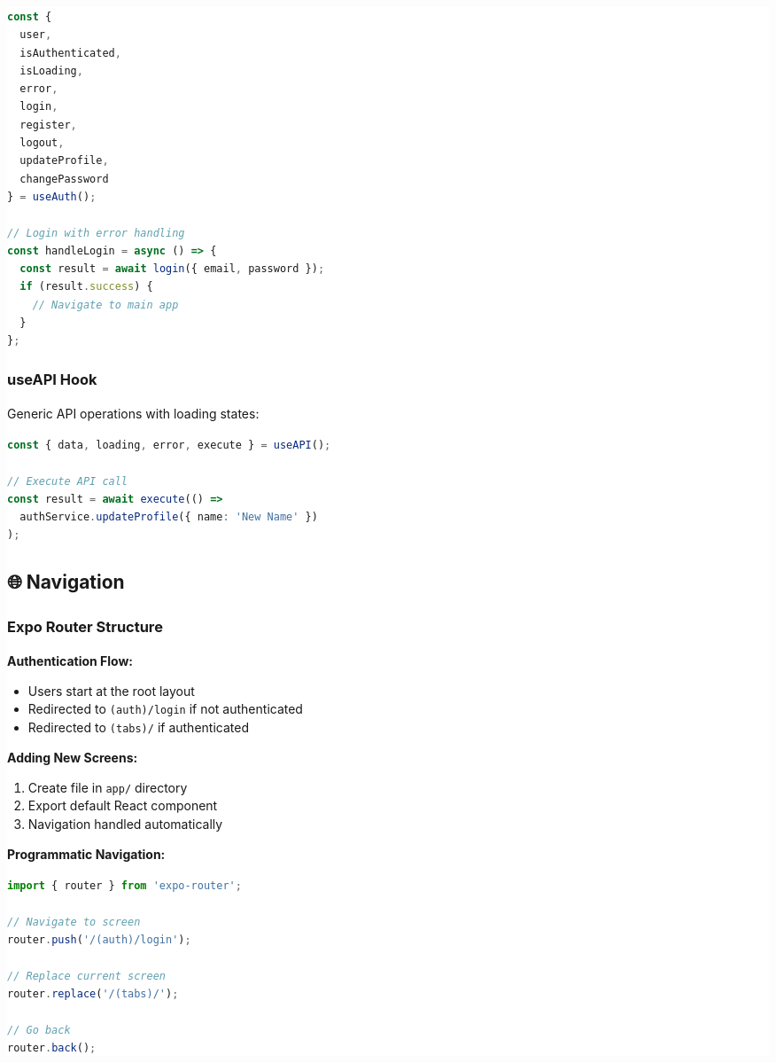 ```typescript
const {
  user,
  isAuthenticated,
  isLoading,
  error,
  login,
  register,
  logout,
  updateProfile,
  changePassword
} = useAuth();

// Login with error handling
const handleLogin = async () => {
  const result = await login({ email, password });
  if (result.success) {
    // Navigate to main app
  }
};
```

### useAPI Hook

Generic API operations with loading states:

```typescript
const { data, loading, error, execute } = useAPI();

// Execute API call
const result = await execute(() => 
  authService.updateProfile({ name: 'New Name' })
);
```

## 🌐 Navigation

### Expo Router Structure

**Authentication Flow:**
- Users start at the root layout
- Redirected to `(auth)/login` if not authenticated
- Redirected to `(tabs)/` if authenticated

**Adding New Screens:**
1. Create file in `app/` directory
2. Export default React component
3. Navigation handled automatically

**Programmatic Navigation:**
```typescript
import { router } from 'expo-router';

// Navigate to screen
router.push('/(auth)/login');

// Replace current screen
router.replace('/(tabs)/');

// Go back
router.back();
```
